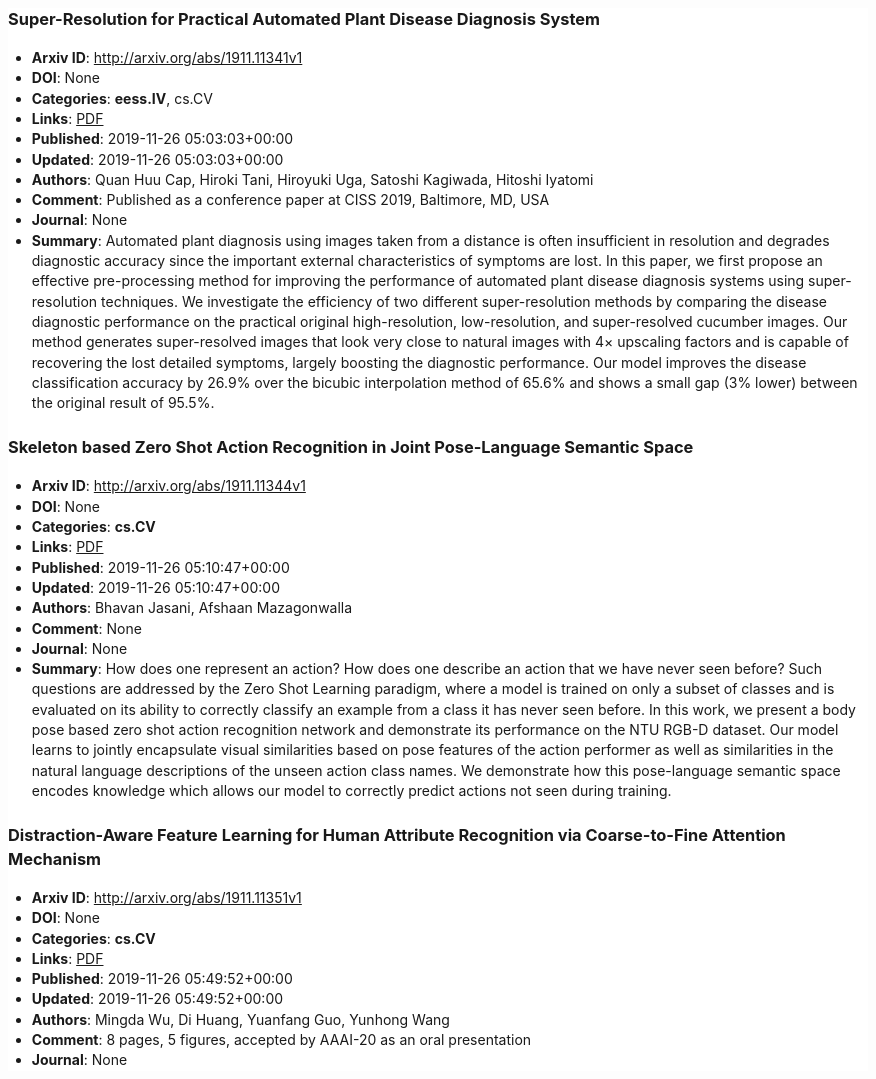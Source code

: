 

### Super-Resolution for Practical Automated Plant Disease Diagnosis System
- **Arxiv ID**: http://arxiv.org/abs/1911.11341v1
- **DOI**: None
- **Categories**: **eess.IV**, cs.CV
- **Links**: [PDF](http://arxiv.org/pdf/1911.11341v1)
- **Published**: 2019-11-26 05:03:03+00:00
- **Updated**: 2019-11-26 05:03:03+00:00
- **Authors**: Quan Huu Cap, Hiroki Tani, Hiroyuki Uga, Satoshi Kagiwada, Hitoshi Iyatomi
- **Comment**: Published as a conference paper at CISS 2019, Baltimore, MD, USA
- **Journal**: None
- **Summary**: Automated plant diagnosis using images taken from a distance is often insufficient in resolution and degrades diagnostic accuracy since the important external characteristics of symptoms are lost. In this paper, we first propose an effective pre-processing method for improving the performance of automated plant disease diagnosis systems using super-resolution techniques. We investigate the efficiency of two different super-resolution methods by comparing the disease diagnostic performance on the practical original high-resolution, low-resolution, and super-resolved cucumber images. Our method generates super-resolved images that look very close to natural images with 4$\times$ upscaling factors and is capable of recovering the lost detailed symptoms, largely boosting the diagnostic performance. Our model improves the disease classification accuracy by 26.9% over the bicubic interpolation method of 65.6% and shows a small gap (3% lower) between the original result of 95.5%.



### Skeleton based Zero Shot Action Recognition in Joint Pose-Language Semantic Space
- **Arxiv ID**: http://arxiv.org/abs/1911.11344v1
- **DOI**: None
- **Categories**: **cs.CV**
- **Links**: [PDF](http://arxiv.org/pdf/1911.11344v1)
- **Published**: 2019-11-26 05:10:47+00:00
- **Updated**: 2019-11-26 05:10:47+00:00
- **Authors**: Bhavan Jasani, Afshaan Mazagonwalla
- **Comment**: None
- **Journal**: None
- **Summary**: How does one represent an action? How does one describe an action that we have never seen before? Such questions are addressed by the Zero Shot Learning paradigm, where a model is trained on only a subset of classes and is evaluated on its ability to correctly classify an example from a class it has never seen before. In this work, we present a body pose based zero shot action recognition network and demonstrate its performance on the NTU RGB-D dataset. Our model learns to jointly encapsulate visual similarities based on pose features of the action performer as well as similarities in the natural language descriptions of the unseen action class names. We demonstrate how this pose-language semantic space encodes knowledge which allows our model to correctly predict actions not seen during training.



### Distraction-Aware Feature Learning for Human Attribute Recognition via Coarse-to-Fine Attention Mechanism
- **Arxiv ID**: http://arxiv.org/abs/1911.11351v1
- **DOI**: None
- **Categories**: **cs.CV**
- **Links**: [PDF](http://arxiv.org/pdf/1911.11351v1)
- **Published**: 2019-11-26 05:49:52+00:00
- **Updated**: 2019-11-26 05:49:52+00:00
- **Authors**: Mingda Wu, Di Huang, Yuanfang Guo, Yunhong Wang
- **Comment**: 8 pages, 5 figures, accepted by AAAI-20 as an oral presentation
- **Journal**: None